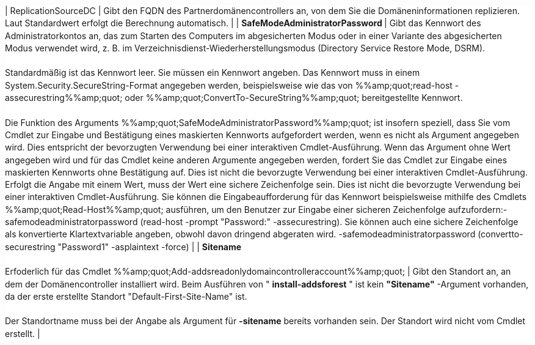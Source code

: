 |                                                                                                       ReplicationSourceDC <string>                                                                                                       |                                                                                                                                                                                                                                                                                                                                                                                                                                                                                                                                                                                                                                              Gibt den FQDN des Partnerdomänencontrollers an, von dem Sie die Domäneninformationen replizieren. Laut Standardwert erfolgt die Berechnung automatisch.                                                                                                                                                                                                                                                                                                                                                                                                                                                                                                                                                                                                                                               |
|                                                                                             **SafeModeAdministratorPassword <securestring>**                                                                                             | Gibt das Kennwort des Administratorkontos an, das zum Starten des Computers im abgesicherten Modus oder in einer Variante des abgesicherten Modus verwendet wird, z. B. im Verzeichnisdienst-Wiederherstellungsmodus (Directory Service Restore Mode, DSRM).<br /><br />Standardmäßig ist das Kennwort leer. Sie müssen ein Kennwort angeben. Das Kennwort muss in einem System.Security.SecureString-Format angegeben werden, beispielsweise wie das von %%amp;quot;read-host -assecurestring%%amp;quot; oder %%amp;quot;ConvertTo-SecureString%%amp;quot; bereitgestellte Kennwort.<br /><br />Die Funktion des Arguments %%amp;quot;SafeModeAdministratorPassword%%amp;quot; ist insofern speziell, dass Sie vom Cmdlet zur Eingabe und Bestätigung eines maskierten Kennworts aufgefordert werden, wenn es nicht als Argument angegeben wird. Dies entspricht der bevorzugten Verwendung bei einer interaktiven Cmdlet-Ausführung. Wenn das Argument ohne Wert angegeben wird und für das Cmdlet keine anderen Argumente angegeben werden, fordert Sie das Cmdlet zur Eingabe eines maskierten Kennworts ohne Bestätigung auf. Dies ist nicht die bevorzugte Verwendung bei einer interaktiven Cmdlet-Ausführung. Erfolgt die Angabe mit einem Wert, muss der Wert eine sichere Zeichenfolge sein. Dies ist nicht die bevorzugte Verwendung bei einer interaktiven Cmdlet-Ausführung. Sie können die Eingabeaufforderung für das Kennwort beispielsweise mithilfe des Cmdlets %%amp;quot;Read-Host%%amp;quot; ausführen, um den Benutzer zur Eingabe einer sicheren Zeichenfolge aufzufordern:-safemodeadministratorpassword (read-host -prompt "Password:" -assecurestring). Sie können auch eine sichere Zeichenfolge als konvertierte Klartextvariable angeben, obwohl davon dringend abgeraten wird. -safemodeadministratorpassword (convertto-securestring "Password1" -asplaintext -force) |
|                                                                     **Sitename <string>**<br /><br />Erfoderlich für das Cmdlet %%amp;quot;Add-addsreadonlydomaincontrolleraccount%%amp;quot;                                                                     |                                                                                                                                                                                                                                                                                                                                                                                                                                                                                                                                                  Gibt den Standort an, an dem der Domänencontroller installiert wird. Beim Ausführen von " **install-addsforest** " ist kein **"Sitename"** -Argument vorhanden, da der erste erstellte Standort "Default-First-Site-Name" ist.<br /><br />Der Standortname muss bei der Angabe als Argument für **-sitename** bereits vorhanden sein. Der Standort wird nicht vom Cmdlet erstellt.                                                                                                                                                                                                                                                                                                                                                                                                                                                                                                                                                   |